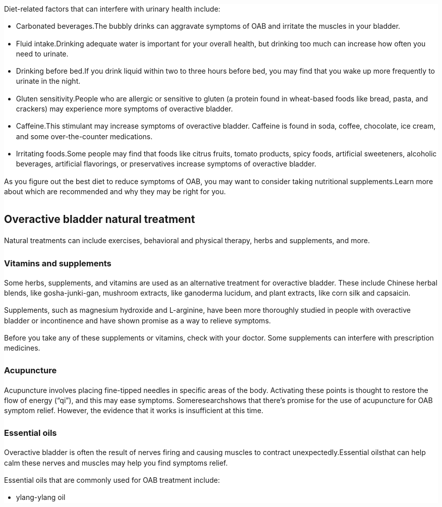Diet-related factors that can interfere with urinary health include:

* Carbonated beverages.The bubbly drinks can aggravate symptoms of OAB and irritate the muscles in your bladder.

* Fluid intake.Drinking adequate water is important for your overall health, but drinking too much can increase how often you need to urinate.

* Drinking before bed.If you drink liquid within two to three hours before bed, you may find that you wake up more frequently to urinate in the night.

* Gluten sensitivity.People who are allergic or sensitive to gluten (a protein found in wheat-based foods like bread, pasta, and crackers) may experience more symptoms of overactive bladder.

* Caffeine.This stimulant may increase symptoms of overactive bladder. Caffeine is found in soda, coffee, chocolate, ice cream, and some over-the-counter medications.

* Irritating foods.Some people may find that foods like citrus fruits, tomato products, spicy foods, artificial sweeteners, alcoholic beverages, artificial flavorings, or preservatives increase symptoms of overactive bladder.

As you figure out the best diet to reduce symptoms of OAB, you may want to consider taking nutritional supplements.Learn more about which are recommended and why they may be right for you.

## Overactive bladder natural treatment

Natural treatments can include exercises, behavioral and physical therapy, herbs and supplements, and more.

### Vitamins and supplements

Some herbs, supplements, and vitamins are used as an alternative treatment for overactive bladder. These include Chinese herbal blends, like gosha-junki-gan, mushroom extracts, like ganoderma lucidum, and plant extracts, like corn silk and capsaicin.

Supplements, such as magnesium hydroxide and L-arginine, have been more thoroughly studied in people with overactive bladder or incontinence and have shown promise as a way to relieve symptoms.

Before you take any of these supplements or vitamins, check with your doctor. Some supplements can interfere with prescription medicines.

### Acupuncture

Acupuncture involves placing fine-tipped needles in specific areas of the body. Activating these points is thought to restore the flow of energy (“qi”), and this may ease symptoms. Someresearchshows that there’s promise for the use of acupuncture for OAB symptom relief. However, the evidence that it works is insufficient at this time.

### Essential oils

Overactive bladder is often the result of nerves firing and causing muscles to contract unexpectedly.Essential oilsthat can help calm these nerves and muscles may help you find symptoms relief.

Essential oils that are commonly used for OAB treatment include:

* ylang-ylang oil
